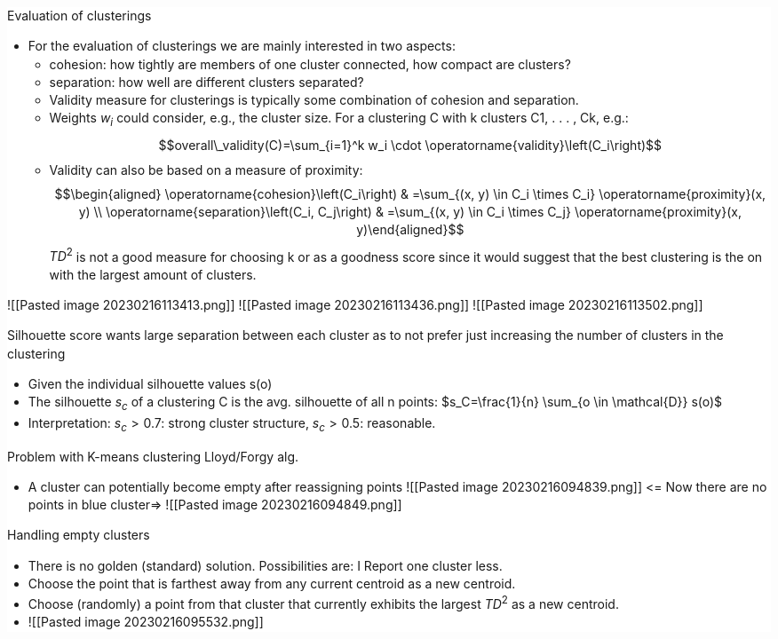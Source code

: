Evaluation of clusterings
- For the evaluation of clusterings we are mainly interested in two aspects: 
  - cohesion: how tightly are members of one cluster connected, how compact are clusters? 
  - separation: how well are different clusters separated?
  - Validity measure for clusterings is typically some combination of cohesion and separation.
  - Weights $w_i$ could consider, e.g., the cluster size. For a clustering C with k clusters C1, . . . , Ck, e.g.: $$overall\_validity(C)=\sum_{i=1}^k w_i \cdot \operatorname{validity}\left(C_i\right)$$
  - Validity can also be based on a measure of proximity: $$\begin{aligned} \operatorname{cohesion}\left(C_i\right) & =\sum_{(x, y) \in C_i \times C_i} \operatorname{proximity}(x, y) \\ \operatorname{separation}\left(C_i, C_j\right) & =\sum_{(x, y) \in C_i \times C_j} \operatorname{proximity}(x, y)\end{aligned}$$
$TD^2$ is not a good measure for choosing k or as a goodness score since it would suggest that the best clustering is the on with the largest amount of clusters.

![[Pasted image 20230216113413.png]]
![[Pasted image 20230216113436.png]]
![[Pasted image 20230216113502.png]]

Silhouette score wants large separation between each cluster as to not prefer just increasing the number of clusters in the clustering
- Given the individual silhouette values s(o)
- The silhouette $s_c$ of a clustering C is the avg. silhouette of all n points: $s_C=\frac{1}{n} \sum_{o \in \mathcal{D}} s(o)$
- Interpretation: $s_c > 0.7$: strong cluster structure, $s_c > 0.5$: reasonable.

Problem with K-means clustering Lloyd/Forgy alg.
- A cluster can potentially become empty after reassigning points
![[Pasted image 20230216094839.png]] 
<= Now there are no points in blue cluster=>
![[Pasted image 20230216094849.png]]

Handling empty clusters
- There is no golden (standard) solution. Possibilities are: I Report one cluster less.
- Choose the point that is farthest away from any current centroid as a new centroid.
- Choose (randomly) a point from that cluster that currently exhibits the largest $TD^2$ as a new centroid.
- ![[Pasted image 20230216095532.png]]



